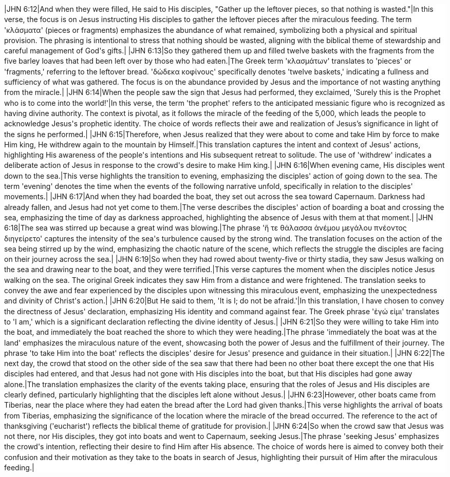 |JHN 6:12|And when they were filled, He said to His disciples, "Gather up the leftover pieces, so that nothing is wasted."|In this verse, the focus is on Jesus instructing His disciples to gather the leftover pieces after the miraculous feeding. The term 'κλάσματα' (pieces or fragments) emphasizes the abundance of what remained, symbolizing both a physical and spiritual provision. The phrasing is intentional to stress that nothing should be wasted, aligning with the biblical theme of stewardship and careful management of God's gifts.|
|JHN 6:13|So they gathered them up and filled twelve baskets with the fragments from the five barley loaves that had been left over by those who had eaten.|The Greek term 'κλασμάτων' translates to 'pieces' or 'fragments,' referring to the leftover bread. 'δώδεκα κοφίνους' specifically denotes 'twelve baskets,' indicating a fullness and sufficiency of what was gathered. The focus is on the abundance provided by Jesus and the importance of not wasting anything from the miracle.|
|JHN 6:14|When the people saw the sign that Jesus had performed, they exclaimed, 'Surely this is the Prophet who is to come into the world!'|In this verse, the term 'the prophet' refers to the anticipated messianic figure who is recognized as having divine authority. The context is pivotal, as it follows the miracle of the feeding of the 5,000, which leads the people to acknowledge Jesus's prophetic identity. The choice of words reflects their awe and realization of Jesus’s significance in light of the signs he performed.|
|JHN 6:15|Therefore, when Jesus realized that they were about to come and take Him by force to make Him king, He withdrew again to the mountain by Himself.|This translation captures the intent and context of Jesus' actions, highlighting His awareness of the people's intentions and His subsequent retreat to solitude. The use of 'withdrew' indicates a deliberate action of Jesus in response to the crowd's desire to make Him king.|
|JHN 6:16|When evening came, His disciples went down to the sea.|This verse highlights the transition to evening, emphasizing the disciples' action of going down to the sea. The term 'evening' denotes the time when the events of the following narrative unfold, specifically in relation to the disciples' movements.|
|JHN 6:17|And when they had boarded the boat, they set out across the sea toward Capernaum. Darkness had already fallen, and Jesus had not yet come to them.|The verse describes the disciples' action of boarding a boat and crossing the sea, emphasizing the time of day as darkness approached, highlighting the absence of Jesus with them at that moment.|
|JHN 6:18|The sea was stirred up because a great wind was blowing.|The phrase 'ἥ τε θάλασσα ἀνέμου μεγάλου πνέοντος διηγείρετο' captures the intensity of the sea's turbulence caused by the strong wind. The translation focuses on the action of the sea being stirred up by the wind, emphasizing the chaotic nature of the scene, which reflects the struggle the disciples are facing on their journey across the sea.|
|JHN 6:19|So when they had rowed about twenty-five or thirty stadia, they saw Jesus walking on the sea and drawing near to the boat, and they were terrified.|This verse captures the moment when the disciples notice Jesus walking on the sea. The original Greek indicates they saw Him from a distance and were frightened. The translation seeks to convey the awe and fear experienced by the disciples upon witnessing this miraculous event, emphasizing the unexpectedness and divinity of Christ's action.|
|JHN 6:20|But He said to them, 'It is I; do not be afraid.'|In this translation, I have chosen to convey the directness of Jesus' declaration, emphasizing His identity and command against fear. The Greek phrase 'ἐγώ εἰμι' translates to 'I am,' which is a significant declaration reflecting the divine identity of Jesus.|
|JHN 6:21|So they were willing to take Him into the boat, and immediately the boat reached the shore to which they were heading.|The phrase 'immediately the boat was at the land' emphasizes the miraculous nature of the event, showcasing both the power of Jesus and the fulfillment of their journey. The phrase 'to take Him into the boat' reflects the disciples' desire for Jesus' presence and guidance in their situation.|
|JHN 6:22|The next day, the crowd that stood on the other side of the sea saw that there had been no other boat there except the one that His disciples had entered, and that Jesus had not gone with His disciples into the boat, but that His disciples had gone away alone.|The translation emphasizes the clarity of the events taking place, ensuring that the roles of Jesus and His disciples are clearly defined, particularly highlighting that the disciples left alone without Jesus.|
|JHN 6:23|However, other boats came from Tiberias, near the place where they had eaten the bread after the Lord had given thanks.|This verse highlights the arrival of boats from Tiberias, emphasizing the significance of the location where the miracle of the bread occurred. The reference to the act of thanksgiving ('eucharist') reflects the biblical theme of gratitude for provision.|
|JHN 6:24|So when the crowd saw that Jesus was not there, nor His disciples, they got into boats and went to Capernaum, seeking Jesus.|The phrase 'seeking Jesus' emphasizes the crowd's intention, reflecting their desire to find Him after His absence. The choice of words here is aimed to convey both their confusion and their motivation as they take to the boats in search of Jesus, highlighting their pursuit of Him after the miraculous feeding.|